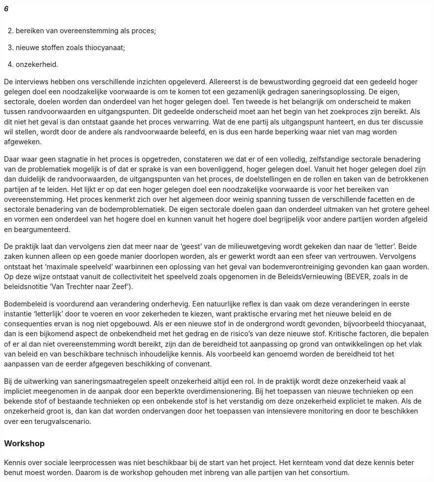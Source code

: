 
##### 6 

2. bereiken van overeenstemming als proces; 

3. nieuwe stoffen zoals thiocyanaat; 

4. onzekerheid. 

De interviews hebben ons verschillende inzichten opgeleverd. Allereerst is de bewustwording gegroeid dat een gedeeld hoger gelegen doel een noodzakelijke voorwaarde is om te komen tot een gezamenlijk gedragen saneringsoplossing. De eigen, sectorale, doelen worden dan onderdeel van het hoger gelegen doel. Ten tweede is het belangrijk om onderscheid te maken tussen randvoorwaarden en uitgangspunten. Dit gedeelde onderscheid moet aan het begin van het zoekproces zijn bereikt. Als dit niet het geval is dan ontstaat gaande het proces verwarring. Wat de ene partij als uitgangspunt hanteert, en dus ter discussie wil stellen, wordt door de andere als randvoorwaarde beleefd, en is dus een harde beperking waar niet van mag worden afgeweken. 

Daar waar geen stagnatie in het proces is opgetreden, constateren we dat er of een volledig, zelfstandige sectorale benadering van de problematiek mogelijk is of dat er sprake is van een bovenliggend, hoger gelegen doel. Vanuit het hoger gelegen doel zijn dan duidelijk de randvoorwaarden, de uitgangspunten van het proces, de doelstellingen en de rollen en taken van de betrokkenen partijen af te leiden. Het lijkt er op dat een hoger gelegen doel een noodzakelijke voorwaarde is voor het bereiken van overeenstemming. Het proces kenmerkt zich over het algemeen door weinig spanning tussen de verschillende facetten en de sectorale benadering van de bodemproblematiek. De eigen sectorale doelen gaan dan onderdeel uitmaken van het grotere geheel en vormen een onderdeel van het hogere doel en kunnen vanuit het hogere doel begrijpelijk voor andere partijen worden afgeleid en beargumenteerd. 

De praktijk laat dan vervolgens zien dat meer naar de ‘geest’ van de milieuwetgeving wordt gekeken dan naar de ‘letter’. Beide zaken kunnen alleen op een goede manier doorlopen worden, als er gewerkt wordt aan een sfeer van vertrouwen. Vervolgens ontstaat het ‘maximale speelveld’ waarbinnen een oplossing van het geval van bodemverontreiniging gevonden kan gaan worden. Op deze wijze ontstaat vanuit de collectiviteit het speelveld zoals opgenomen in de BeleidsVernieuwing (BEVER, zoals in de beleidsnotitie ‘Van Trechter naar Zeef’). 

Bodembeleid is voordurend aan verandering onderhevig. Een natuurlijke reflex is dan vaak om deze veranderingen in eerste instantie ‘letterlijk’ door te voeren en voor zekerheden te kiezen, want praktische ervaring met het nieuwe beleid en de consequenties ervan is nog niet opgebouwd. Als er een nieuwe stof in de ondergrond wordt gevonden, bijvoorbeeld thiocyanaat, dan is een bijkomend aspect de onbekendheid met het gedrag en de risico’s van deze nieuwe stof. Kritische factoren, die bepalen of er al dan niet overeenstemming wordt bereikt, zijn dan de bereidheid tot aanpassing op grond van ontwikkelingen op het vlak van beleid en van beschikbare technisch inhoudelijke kennis. Als voorbeeld kan genoemd worden de bereidheid tot het aanpassen van de eerder afgegeven beschikking of convenant. 

Bij de uitwerking van saneringsmaatregelen speelt onzekerheid altijd een rol. In de praktijk wordt deze onzekerheid vaak al impliciet meegenomen in de aanpak door een beperkte overdimensionering. Bij het toepassen van nieuwe technieken op een bekende stof of bestaande technieken op een onbekende stof is het verstandig om deze onzekerheid expliciet te maken. Als de onzekerheid groot is, dan kan dat worden ondervangen door het toepassen van intensievere monitoring en door te beschikken over een terugvalscenario. 

### Workshop 

Kennis over sociale leerprocessen was niet beschikbaar bij de start van het project. Het kernteam vond dat deze kennis beter benut moest worden. Daarom is de workshop gehouden met inbreng van alle partijen van het consortium. 
